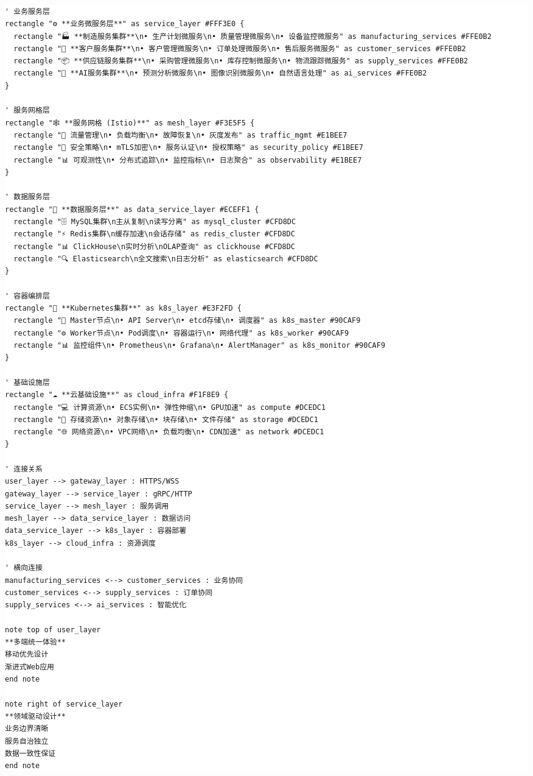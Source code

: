 ```plantuml
' 业务服务层
rectangle "⚙️ **业务微服务层**" as service_layer #FFF3E0 {
  rectangle "🏭 **制造服务集群**\n• 生产计划微服务\n• 质量管理微服务\n• 设备监控微服务" as manufacturing_services #FFE0B2
  rectangle "👥 **客户服务集群**\n• 客户管理微服务\n• 订单处理微服务\n• 售后服务微服务" as customer_services #FFE0B2
  rectangle "📦 **供应链服务集群**\n• 采购管理微服务\n• 库存控制微服务\n• 物流跟踪微服务" as supply_services #FFE0B2
  rectangle "🤖 **AI服务集群**\n• 预测分析微服务\n• 图像识别微服务\n• 自然语言处理" as ai_services #FFE0B2
}

' 服务网格层
rectangle "🕸️ **服务网格 (Istio)**" as mesh_layer #F3E5F5 {
  rectangle "🔄 流量管理\n• 负载均衡\n• 故障恢复\n• 灰度发布" as traffic_mgmt #E1BEE7
  rectangle "🔐 安全策略\n• mTLS加密\n• 服务认证\n• 授权策略" as security_policy #E1BEE7
  rectangle "📊 可观测性\n• 分布式追踪\n• 监控指标\n• 日志聚合" as observability #E1BEE7
}

' 数据服务层
rectangle "💾 **数据服务层**" as data_service_layer #ECEFF1 {
  rectangle "🗄️ MySQL集群\n主从复制\n读写分离" as mysql_cluster #CFD8DC
  rectangle "⚡ Redis集群\n缓存加速\n会话存储" as redis_cluster #CFD8DC
  rectangle "📊 ClickHouse\n实时分析\nOLAP查询" as clickhouse #CFD8DC
  rectangle "🔍 Elasticsearch\n全文搜索\n日志分析" as elasticsearch #CFD8DC
}

' 容器编排层
rectangle "🐳 **Kubernetes集群**" as k8s_layer #E3F2FD {
  rectangle "🎯 Master节点\n• API Server\n• etcd存储\n• 调度器" as k8s_master #90CAF9
  rectangle "⚙️ Worker节点\n• Pod调度\n• 容器运行\n• 网络代理" as k8s_worker #90CAF9
  rectangle "📊 监控组件\n• Prometheus\n• Grafana\n• AlertManager" as k8s_monitor #90CAF9
}

' 基础设施层
rectangle "☁️ **云基础设施**" as cloud_infra #F1F8E9 {
  rectangle "💻 计算资源\n• ECS实例\n• 弹性伸缩\n• GPU加速" as compute #DCEDC1
  rectangle "💾 存储资源\n• 对象存储\n• 块存储\n• 文件存储" as storage #DCEDC1
  rectangle "🌐 网络资源\n• VPC网络\n• 负载均衡\n• CDN加速" as network #DCEDC1
}

' 连接关系
user_layer --> gateway_layer : HTTPS/WSS
gateway_layer --> service_layer : gRPC/HTTP
service_layer --> mesh_layer : 服务调用
mesh_layer --> data_service_layer : 数据访问
data_service_layer --> k8s_layer : 容器部署
k8s_layer --> cloud_infra : 资源调度

' 横向连接
manufacturing_services <--> customer_services : 业务协同
customer_services <--> supply_services : 订单协同
supply_services <--> ai_services : 智能优化

note top of user_layer
**多端统一体验**
移动优先设计
渐进式Web应用
end note

note right of service_layer
**领域驱动设计**
业务边界清晰
服务自治独立
数据一致性保证
end note

```